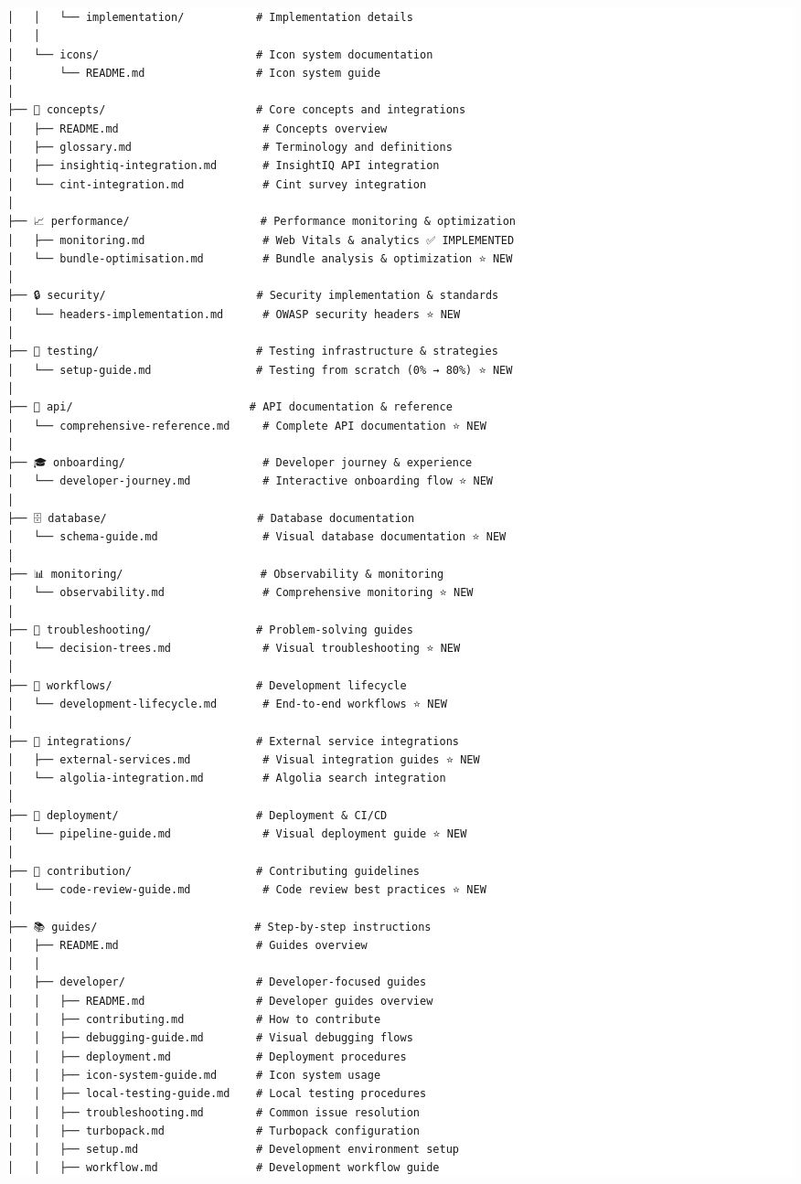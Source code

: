 ```
│   │   └── implementation/           # Implementation details
│   │
│   └── icons/                        # Icon system documentation
│       └── README.md                 # Icon system guide
│
├── 🧠 concepts/                       # Core concepts and integrations
│   ├── README.md                      # Concepts overview
│   ├── glossary.md                    # Terminology and definitions
│   ├── insightiq-integration.md       # InsightIQ API integration
│   └── cint-integration.md            # Cint survey integration
│
├── 📈 performance/                    # Performance monitoring & optimization
│   ├── monitoring.md                  # Web Vitals & analytics ✅ IMPLEMENTED
│   └── bundle-optimisation.md         # Bundle analysis & optimization ⭐ NEW
│
├── 🔒 security/                       # Security implementation & standards
│   └── headers-implementation.md      # OWASP security headers ⭐ NEW
│
├── 🧪 testing/                        # Testing infrastructure & strategies
│   └── setup-guide.md                # Testing from scratch (0% → 80%) ⭐ NEW
│
├── 🔌 api/                           # API documentation & reference
│   └── comprehensive-reference.md     # Complete API documentation ⭐ NEW
│
├── 🎓 onboarding/                     # Developer journey & experience
│   └── developer-journey.md           # Interactive onboarding flow ⭐ NEW
│
├── 🗄️ database/                       # Database documentation
│   └── schema-guide.md                # Visual database documentation ⭐ NEW
│
├── 📊 monitoring/                     # Observability & monitoring
│   └── observability.md               # Comprehensive monitoring ⭐ NEW
│
├── 🔧 troubleshooting/                # Problem-solving guides
│   └── decision-trees.md              # Visual troubleshooting ⭐ NEW
│
├── 🔄 workflows/                      # Development lifecycle
│   └── development-lifecycle.md       # End-to-end workflows ⭐ NEW
│
├── 🔗 integrations/                   # External service integrations
│   ├── external-services.md           # Visual integration guides ⭐ NEW
│   └── algolia-integration.md         # Algolia search integration
│
├── 🚀 deployment/                     # Deployment & CI/CD
│   └── pipeline-guide.md              # Visual deployment guide ⭐ NEW
│
├── 🤝 contribution/                   # Contributing guidelines
│   └── code-review-guide.md           # Code review best practices ⭐ NEW
│
├── 📚 guides/                        # Step-by-step instructions
│   ├── README.md                     # Guides overview
│   │
│   ├── developer/                    # Developer-focused guides
│   │   ├── README.md                 # Developer guides overview
│   │   ├── contributing.md           # How to contribute
│   │   ├── debugging-guide.md        # Visual debugging flows
│   │   ├── deployment.md             # Deployment procedures
│   │   ├── icon-system-guide.md      # Icon system usage
│   │   ├── local-testing-guide.md    # Local testing procedures
│   │   ├── troubleshooting.md        # Common issue resolution
│   │   ├── turbopack.md              # Turbopack configuration
│   │   ├── setup.md                  # Development environment setup
│   │   ├── workflow.md               # Development workflow guide
```